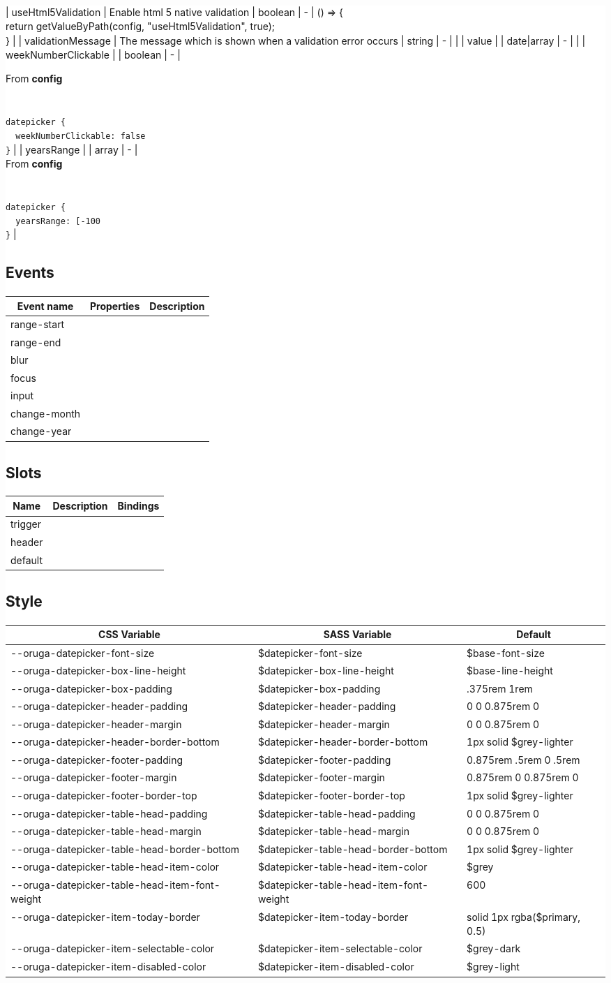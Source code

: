 | useHtml5Validation        | Enable html 5 native validation                                    | boolean        | -                                                 | () => {<br> return getValueByPath(config, "useHtml5Validation", true);<br>}                                                                                                                                                                             |
| validationMessage         | The message which is shown when a validation error occurs          | string         | -                                                 |                                                                                                                                                                                                                                                         |
| value                     |                                                                    | date\|array    | -                                                 |                                                                                                                                                                                                                                                         |
| weekNumberClickable       |                                                                    | boolean        | -                                                 | <div>From <b>config</b></div><br><code style='white-space: nowrap; padding: 0;'> datepicker {<br>&nbsp;&nbsp;weekNumberClickable: false<br>}</code>                                                                                                     |
| yearsRange                |                                                                    | array          | -                                                 | <div>From <b>config</b></div><br><code style='white-space: nowrap; padding: 0;'> datepicker {<br>&nbsp;&nbsp;yearsRange: [-100<br>}</code>                                                                                                              |

## Events

| Event name   | Properties | Description |
| ------------ | ---------- | ----------- |
| range-start  |            |
| range-end    |            |
| blur         |            |
| focus        |            |
| input        |            |
| change-month |            |
| change-year  |            |

## Slots

| Name    | Description | Bindings |
| ------- | ----------- | -------- |
| trigger |             |          |
| header  |             |          |
| default |             |          |

## Style

| CSS Variable                                             | SASS Variable                                      | Default                                                |
| -------------------------------------------------------- | -------------------------------------------------- | ------------------------------------------------------ |
| --oruga-datepicker-font-size                             | \$datepicker-font-size                             | \$base-font-size                                       |
| --oruga-datepicker-box-line-height                       | \$datepicker-box-line-height                       | \$base-line-height                                     |
| --oruga-datepicker-box-padding                           | \$datepicker-box-padding                           | .375rem 1rem                                           |
| --oruga-datepicker-header-padding                        | \$datepicker-header-padding                        | 0 0 0.875rem 0                                         |
| --oruga-datepicker-header-margin                         | \$datepicker-header-margin                         | 0 0 0.875rem 0                                         |
| --oruga-datepicker-header-border-bottom                  | \$datepicker-header-border-bottom                  | 1px solid \$grey-lighter                               |
| --oruga-datepicker-footer-padding                        | \$datepicker-footer-padding                        | 0.875rem .5rem 0 .5rem                                 |
| --oruga-datepicker-footer-margin                         | \$datepicker-footer-margin                         | 0.875rem 0 0.875rem 0                                  |
| --oruga-datepicker-footer-border-top                     | \$datepicker-footer-border-top                     | 1px solid \$grey-lighter                               |
| --oruga-datepicker-table-head-padding                    | \$datepicker-table-head-padding                    | 0 0 0.875rem 0                                         |
| --oruga-datepicker-table-head-margin                     | \$datepicker-table-head-margin                     | 0 0 0.875rem 0                                         |
| --oruga-datepicker-table-head-border-bottom              | \$datepicker-table-head-border-bottom              | 1px solid \$grey-lighter                               |
| --oruga-datepicker-table-head-item-color                 | \$datepicker-table-head-item-color                 | \$grey                                                 |
| --oruga-datepicker-table-head-item-font-weight           | \$datepicker-table-head-item-font-weight           | 600                                                    |
| --oruga-datepicker-item-today-border                     | \$datepicker-item-today-border                     | solid 1px rgba(\$primary, 0.5)                         |
| --oruga-datepicker-item-selectable-color                 | \$datepicker-item-selectable-color                 | \$grey-dark                                            |
| --oruga-datepicker-item-disabled-color                   | \$datepicker-item-disabled-color                   | \$grey-light                                           |